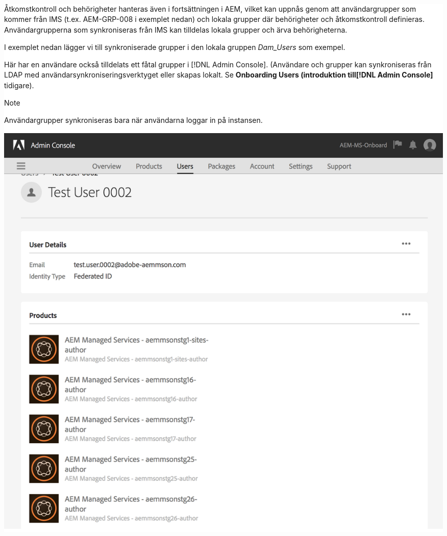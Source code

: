 Åtkomstkontroll och behörigheter hanteras även i fortsättningen i AEM, vilket kan uppnås genom att användargrupper som kommer från IMS (t.ex. AEM-GRP-008 i exemplet nedan) och lokala grupper där behörigheter och åtkomstkontroll definieras. Användargrupperna som synkroniseras från IMS kan tilldelas lokala grupper och ärva behörigheterna.

I exemplet nedan lägger vi till synkroniserade grupper i den lokala gruppen *Dam_Users* som exempel.

Här har en användare också tilldelats ett fåtal grupper i [!DNL Admin Console]. (Användare och grupper kan synkroniseras från LDAP med användarsynkroniseringsverktyget eller skapas lokalt. Se **Onboarding Users (introduktion till[!DNL Admin Console]** tidigare).

>[!NOTE]
>
>Användargrupper synkroniseras bara när användarna loggar in på instansen.

![screen_shot_2018-09-17at94207pm](assets/screen_shot_2018-09-17at94207pm.png)
